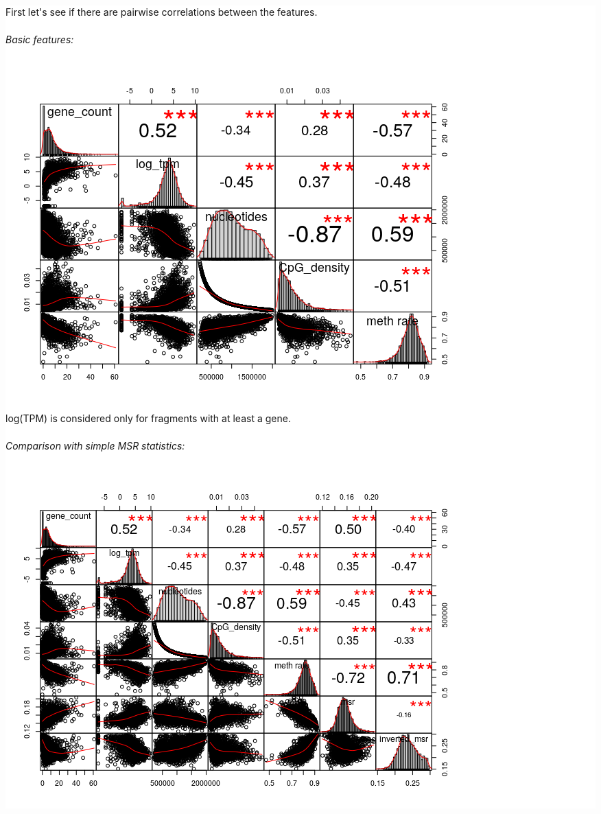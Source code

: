 First let's see if there are pairwise correlations between the features.

###### Basic features:

![](MSR_and_expression_H1_1e4_files/figure-markdown_github/unnamed-chunk-7-1.png)

log(TPM) is considered only for fragments with at least a gene.

###### Comparison with simple MSR statistics:

![](MSR_and_expression_H1_1e4_files/figure-markdown_github/unnamed-chunk-8-1.png)
